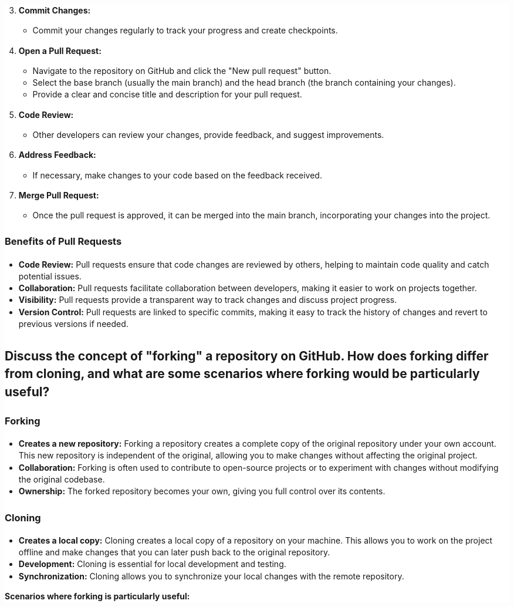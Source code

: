 3. **Commit Changes:**
   * Commit your changes regularly to track your progress and create checkpoints.

4. **Open a Pull Request:**
   * Navigate to the repository on GitHub and click the "New pull request" button.
   * Select the base branch (usually the main branch) and the head branch (the branch containing your changes).
   * Provide a clear and concise title and description for your pull request.

5. **Code Review:**
   * Other developers can review your changes, provide feedback, and suggest improvements.

6. **Address Feedback:**
   * If necessary, make changes to your code based on the feedback received.

7. **Merge Pull Request:**
   * Once the pull request is approved, it can be merged into the main branch, incorporating your changes into the project.

### Benefits of Pull Requests

* **Code Review:** Pull requests ensure that code changes are reviewed by others, helping to maintain code quality and catch potential issues.
* **Collaboration:** Pull requests facilitate collaboration between developers, making it easier to work on projects together.
* **Visibility:** Pull requests provide a transparent way to track changes and discuss project progress.
* **Version Control:** Pull requests are linked to specific commits, making it easy to track the history of changes and revert to previous versions if needed.




## Discuss the concept of "forking" a repository on GitHub. How does forking differ from cloning, and what are some scenarios where forking would be particularly useful?

### Forking
* **Creates a new repository:** Forking a repository creates a complete copy of the original repository under your own account. This new repository is independent of the original, allowing you to make changes without affecting the original project.
* **Collaboration:** Forking is often used to contribute to open-source projects or to experiment with changes without modifying the original codebase.
* **Ownership:** The forked repository becomes your own, giving you full control over its contents.

### Cloning
* **Creates a local copy:** Cloning creates a local copy of a repository on your machine. This allows you to work on the project offline and make changes that you can later push back to the original repository.
* **Development:** Cloning is essential for local development and testing.
* **Synchronization:** Cloning allows you to synchronize your local changes with the remote repository.

**Scenarios where forking is particularly useful:**
